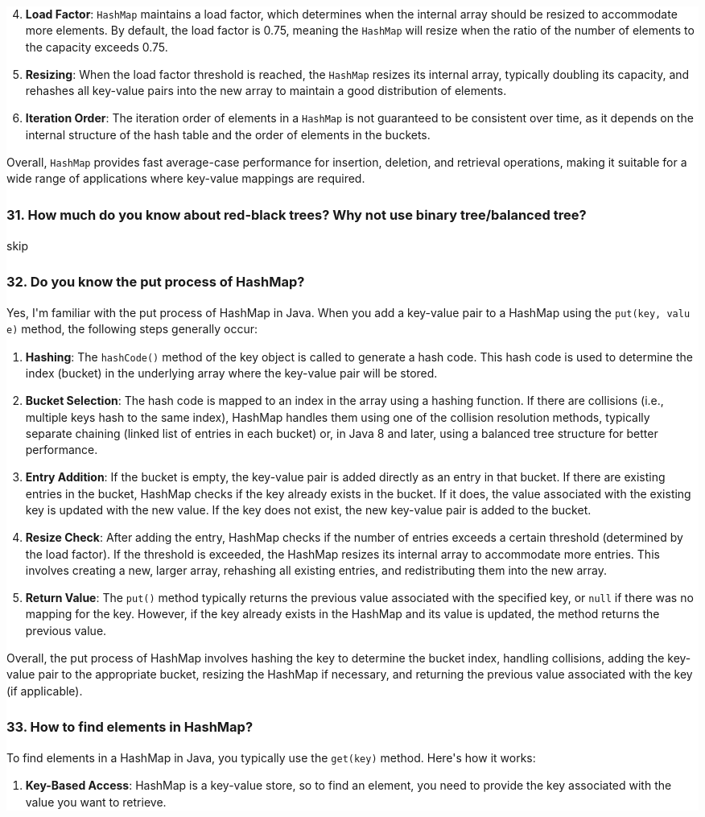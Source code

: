 4. **Load Factor**: `HashMap` maintains a load factor, which determines when the internal array should be resized to accommodate more elements. By default, the load factor is 0.75, meaning the `HashMap` will resize when the ratio of the number of elements to the capacity exceeds 0.75.

5. **Resizing**: When the load factor threshold is reached, the `HashMap` resizes its internal array, typically doubling its capacity, and rehashes all key-value pairs into the new array to maintain a good distribution of elements.

6. **Iteration Order**: The iteration order of elements in a `HashMap` is not guaranteed to be consistent over time, as it depends on the internal structure of the hash table and the order of elements in the buckets.

Overall, `HashMap` provides fast average-case performance for insertion, deletion, and retrieval operations, making it suitable for a wide range of applications where key-value mappings are required.

### 31. How much do you know about red-black trees? Why not use binary tree/balanced tree?
skip

### 32. Do you know the put process of HashMap?
Yes, I'm familiar with the put process of HashMap in Java. When you add a key-value pair to a HashMap using the `put(key, value)` method, the following steps generally occur:

1. **Hashing**: The `hashCode()` method of the key object is called to generate a hash code. This hash code is used to determine the index (bucket) in the underlying array where the key-value pair will be stored.

2. **Bucket Selection**: The hash code is mapped to an index in the array using a hashing function. If there are collisions (i.e., multiple keys hash to the same index), HashMap handles them using one of the collision resolution methods, typically separate chaining (linked list of entries in each bucket) or, in Java 8 and later, using a balanced tree structure for better performance.

3. **Entry Addition**: If the bucket is empty, the key-value pair is added directly as an entry in that bucket. If there are existing entries in the bucket, HashMap checks if the key already exists in the bucket. If it does, the value associated with the existing key is updated with the new value. If the key does not exist, the new key-value pair is added to the bucket.

4. **Resize Check**: After adding the entry, HashMap checks if the number of entries exceeds a certain threshold (determined by the load factor). If the threshold is exceeded, the HashMap resizes its internal array to accommodate more entries. This involves creating a new, larger array, rehashing all existing entries, and redistributing them into the new array.

5. **Return Value**: The `put()` method typically returns the previous value associated with the specified key, or `null` if there was no mapping for the key. However, if the key already exists in the HashMap and its value is updated, the method returns the previous value.

Overall, the put process of HashMap involves hashing the key to determine the bucket index, handling collisions, adding the key-value pair to the appropriate bucket, resizing the HashMap if necessary, and returning the previous value associated with the key (if applicable).

### 33. How to find elements in HashMap?
To find elements in a HashMap in Java, you typically use the `get(key)` method. Here's how it works:

1. **Key-Based Access**: HashMap is a key-value store, so to find an element, you need to provide the key associated with the value you want to retrieve.
